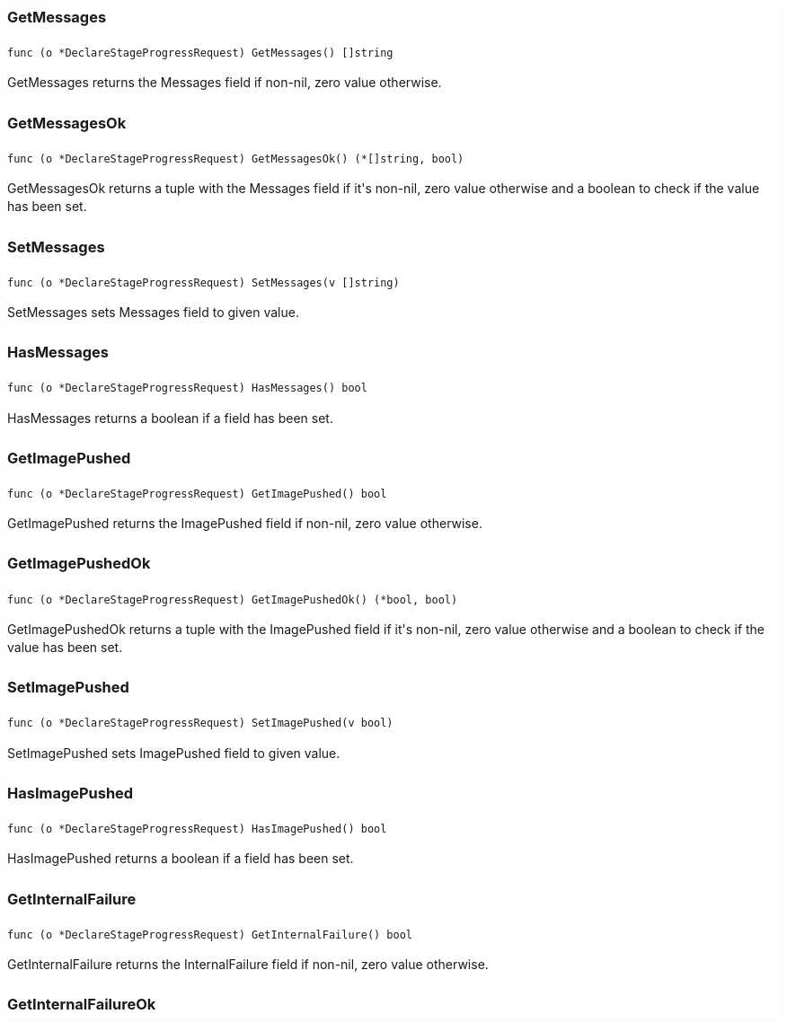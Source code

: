 ### GetMessages

`func (o *DeclareStageProgressRequest) GetMessages() []string`

GetMessages returns the Messages field if non-nil, zero value otherwise.

### GetMessagesOk

`func (o *DeclareStageProgressRequest) GetMessagesOk() (*[]string, bool)`

GetMessagesOk returns a tuple with the Messages field if it's non-nil, zero value otherwise
and a boolean to check if the value has been set.

### SetMessages

`func (o *DeclareStageProgressRequest) SetMessages(v []string)`

SetMessages sets Messages field to given value.

### HasMessages

`func (o *DeclareStageProgressRequest) HasMessages() bool`

HasMessages returns a boolean if a field has been set.

### GetImagePushed

`func (o *DeclareStageProgressRequest) GetImagePushed() bool`

GetImagePushed returns the ImagePushed field if non-nil, zero value otherwise.

### GetImagePushedOk

`func (o *DeclareStageProgressRequest) GetImagePushedOk() (*bool, bool)`

GetImagePushedOk returns a tuple with the ImagePushed field if it's non-nil, zero value otherwise
and a boolean to check if the value has been set.

### SetImagePushed

`func (o *DeclareStageProgressRequest) SetImagePushed(v bool)`

SetImagePushed sets ImagePushed field to given value.

### HasImagePushed

`func (o *DeclareStageProgressRequest) HasImagePushed() bool`

HasImagePushed returns a boolean if a field has been set.

### GetInternalFailure

`func (o *DeclareStageProgressRequest) GetInternalFailure() bool`

GetInternalFailure returns the InternalFailure field if non-nil, zero value otherwise.

### GetInternalFailureOk
